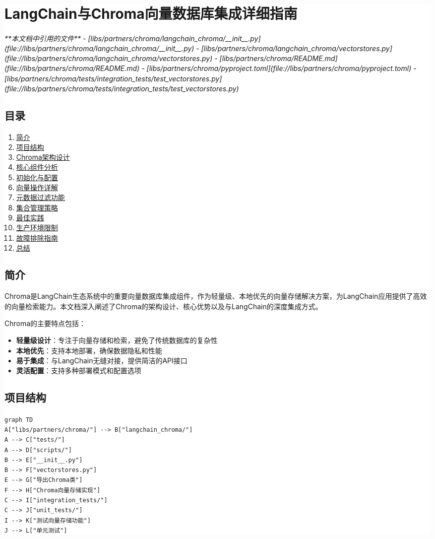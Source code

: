# LangChain与Chroma向量数据库集成详细指南

<cite>
**本文档中引用的文件**
- [libs/partners/chroma/langchain_chroma/__init__.py](file://libs/partners/chroma/langchain_chroma/__init__.py)
- [libs/partners/chroma/langchain_chroma/vectorstores.py](file://libs/partners/chroma/langchain_chroma/vectorstores.py)
- [libs/partners/chroma/README.md](file://libs/partners/chroma/README.md)
- [libs/partners/chroma/pyproject.toml](file://libs/partners/chroma/pyproject.toml)
- [libs/partners/chroma/tests/integration_tests/test_vectorstores.py](file://libs/partners/chroma/tests/integration_tests/test_vectorstores.py)
</cite>

## 目录
1. [简介](#简介)
2. [项目结构](#项目结构)
3. [Chroma架构设计](#chroma架构设计)
4. [核心组件分析](#核心组件分析)
5. [初始化与配置](#初始化与配置)
6. [向量操作详解](#向量操作详解)
7. [元数据过滤功能](#元数据过滤功能)
8. [集合管理策略](#集合管理策略)
9. [最佳实践](#最佳实践)
10. [生产环境限制](#生产环境限制)
11. [故障排除指南](#故障排除指南)
12. [总结](#总结)

## 简介

Chroma是LangChain生态系统中的重要向量数据库集成组件，作为轻量级、本地优先的向量存储解决方案，为LangChain应用提供了高效的向量检索能力。本文档深入阐述了Chroma的架构设计、核心优势以及与LangChain的深度集成方式。

Chroma的主要特点包括：
- **轻量级设计**：专注于向量存储和检索，避免了传统数据库的复杂性
- **本地优先**：支持本地部署，确保数据隐私和性能
- **易于集成**：与LangChain无缝对接，提供简洁的API接口
- **灵活配置**：支持多种部署模式和配置选项

## 项目结构

```mermaid
graph TD
A["libs/partners/chroma/"] --> B["langchain_chroma/"]
A --> C["tests/"]
A --> D["scripts/"]
B --> E["__init__.py"]
B --> F["vectorstores.py"]
E --> G["导出Chroma类"]
F --> H["Chroma向量存储实现"]
C --> I["integration_tests/"]
C --> J["unit_tests/"]
I --> K["测试向量存储功能"]
J --> L["单元测试"]
```
